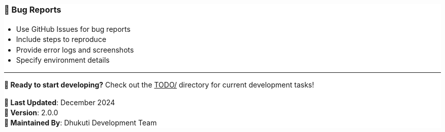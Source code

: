 ### **🐛 Bug Reports**
- Use GitHub Issues for bug reports
- Include steps to reproduce
- Provide error logs and screenshots
- Specify environment details

---

**🎯 Ready to start developing?** Check out the [TODO/](TODO/) directory for current development tasks!

**📅 Last Updated**: December 2024  
**🔄 Version**: 2.0.0  
**👥 Maintained By**: Dhukuti Development Team 